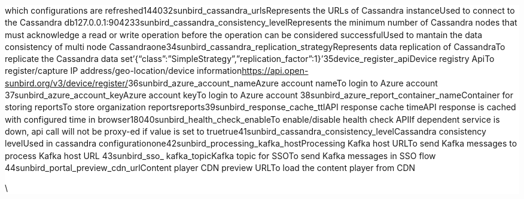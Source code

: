 which configurations are refreshed</td><td>1440</td></tr><tr><td>32</td><td>sunbird_cassandra_urls</td><td>Represents the URLs of Cassandra instance</td><td>Used to connect to the Cassandra db</td><td>127.0.0.1:9042</td></tr><tr><td>33</td><td>sunbird_cassandra_consistency_level</td><td>Represents the minimum number of Cassandra nodes that must acknowledge a read or write operation before the operation can be considered successful</td><td>Used to mantain the data consistency of multi node Cassandra</td><td>one</td></tr><tr><td>34</td><td>sunbird_cassandra_replication_strategy</td><td>Represents data replication of Cassandra</td><td>To replicate the Cassandra data set</td><td>’{“class”:”SimpleStrategy”,”replication_factor”:1}’</td></tr><tr><td>35</td><td>device_register_api</td><td>Device registry Api</td><td>To register/capture IP address/geo-location/device information</td><td>https://api.open-sunbird.org/v3/device/register/</td></tr><tr><td>36</td><td>sunbird_azure_account_name</td><td>Azure account name</td><td>To login to Azure account</td><td> </td></tr><tr><td>37</td><td>sunbird_azure_account_key</td><td>Azure account key</td><td>To login to Azure account</td><td> </td></tr><tr><td>38</td><td>sunbird_azure_report_container_name</td><td>Container for storing reports</td><td>To store organization reports</td><td>reports</td></tr><tr><td>39</td><td>sunbird_response_cache_ttl</td><td>API response cache time</td><td>API response is cached with configured time in browser</td><td>180</td></tr><tr><td>40</td><td>sunbird_health_check_enable</td><td>To enable/disable health check API</td><td>If dependent service is down, api call will not be proxy-ed if value is set to true</td><td>true</td></tr><tr><td>41</td><td>sunbird_cassandra_consistency_level</td><td>Cassandra consistency level</td><td>Used in cassandra configuration</td><td>one</td></tr><tr><td>42</td><td>sunbird_processing_kafka_host</td><td>Processing Kafka host URL</td><td>To send Kafka messages to process Kafka host URL</td><td> </td></tr><tr><td>43</td><td>sunbird_sso_ kafka_topic</td><td>Kafka topic for SSO</td><td>To send Kafka messages in SSO flow</td><td> </td></tr><tr><td>44</td><td>sunbird_portal_preview_cdn_url</td><td>Content player CDN preview URL</td><td>To load the content player from CDN</td><td> </td></tr></tbody></table>

\
